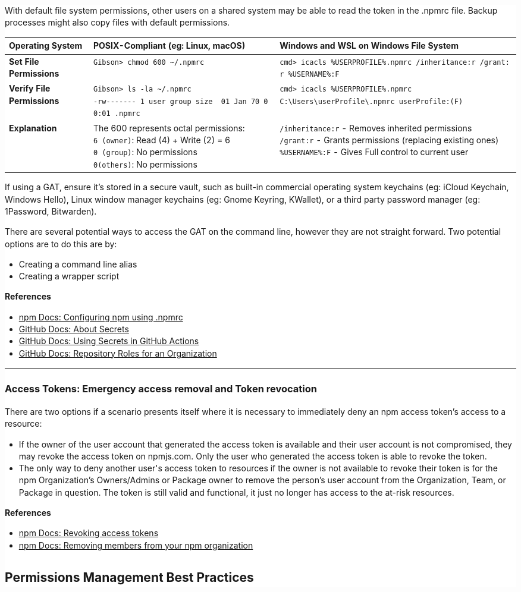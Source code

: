 With default file system permissions, other users on a shared system may be able to read the token in the .npmrc file. Backup processes might also copy files with default permissions.

| Operating System | POSIX-Compliant (eg: Linux, macOS) | Windows and WSL on Windows File System |
| :---- | :---- | :---- |
| **Set File Permissions** | `Gibson> chmod 600 ~/.npmrc` | `cmd> icacls %USERPROFILE%.npmrc /inheritance:r /grant:r %USERNAME%:F` |
| **Verify File Permissions** | `Gibson> ls -la ~/.npmrc`<br>`-rw------- 1 user group size  01 Jan 70 00:01 .npmrc` | `cmd> icacls %USERPROFILE%.npmrc`<br>`​​C:\Users\userProfile\.npmrc userProfile:(F)` |
| **Explanation** | The 600 represents octal permissions:<br>`6 (owner)`: Read (4) + Write (2) = 6<br>`0 (group)`: No permissions<br>`0(others)`: No permissions | `/inheritance:r` - Removes inherited permissions<br>`/grant:r` - Grants permissions (replacing existing ones)<br>`%USERNAME%:F` - Gives Full control to current user |

If using a GAT, ensure it’s stored in a secure vault, such as built-in commercial operating system keychains (eg: iCloud Keychain, Windows Hello), Linux window manager keychains (eg: Gnome Keyring, KWallet), or a third party password manager (eg: 1Password, Bitwarden).

There are several potential ways to access the GAT on the command line, however they are not straight forward. Two potential options are to do this are by:

* Creating a command line alias
* Creating a wrapper script

**References**

* [npm Docs: Configuring npm using .npmrc](https://docs.npmjs.com/cli/v11/configuring-npm/npmrc)
* [GitHub Docs: About Secrets](https://docs.github.com/en/actions/security-for-github-actions/security-guides/about-secrets)
* [GitHub Docs: Using Secrets in GitHub Actions](https://docs.github.com/en/actions/security-for-github-actions/security-guides/using-secrets-in-github-actions)
* [GitHub Docs: Repository Roles for an Organization](https://docs.github.com/en/organizations/managing-user-access-to-your-organizations-repositories/managing-repository-roles/repository-roles-for-an-organization)

---
### Access Tokens: Emergency access removal and Token revocation

There are two options if a scenario presents itself where it is necessary to immediately deny an npm access token’s access to a resource: 

* If the owner of the user account that generated the access token is available and their user account is not compromised, they may revoke the access token on npmjs.com. Only the user who generated the access token is able to revoke the token.
* The only way to deny another user's access token to resources if the owner is not available to revoke their token is for the npm Organization’s Owners/Admins or Package owner to remove the person’s user account from the Organization, Team, or Package in question. The token is still valid and functional, it just no longer has access to the at-risk resources.

**References**

* [npm Docs: Revoking access tokens](https://docs.npmjs.com/revoking-access-tokens)
* [npm Docs: Removing members from your npm organization](https://docs.npmjs.com/removing-members-from-your-organization)

## Permissions Management Best Practices
